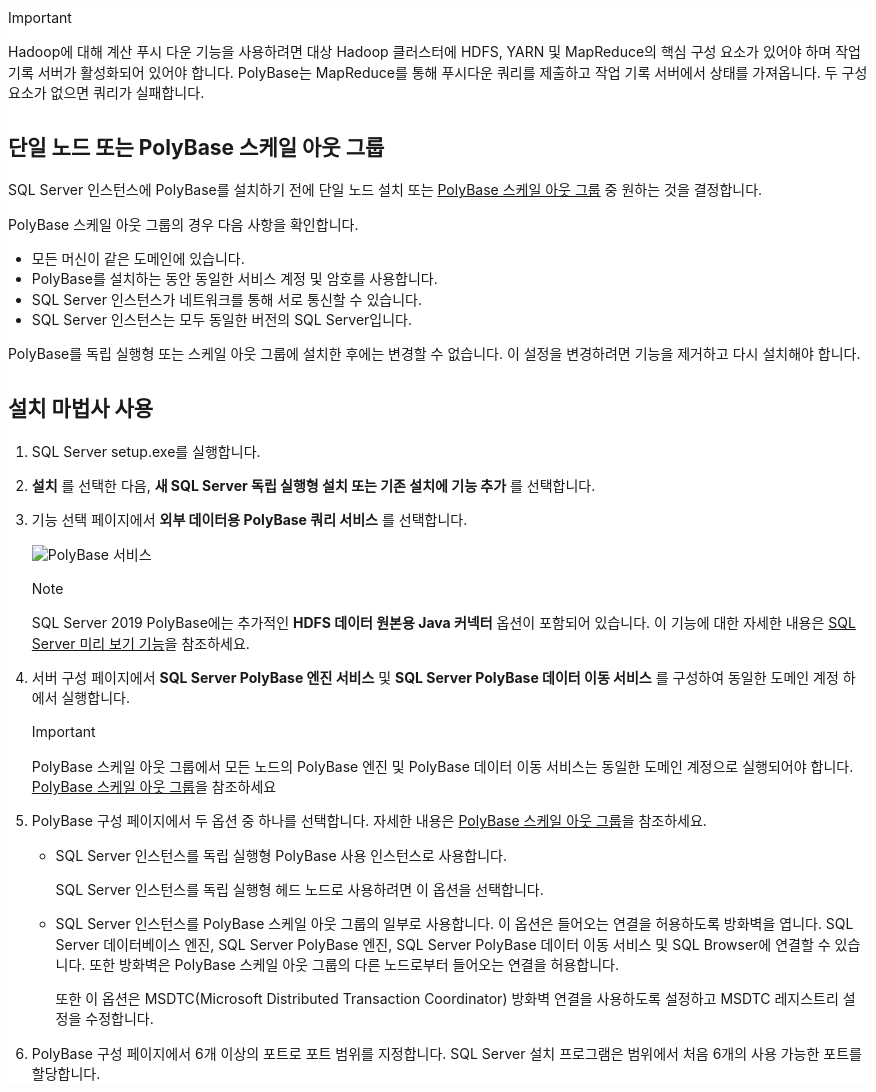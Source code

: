>[!IMPORTANT]
>Hadoop에 대해 계산 푸시 다운 기능을 사용하려면 대상 Hadoop 클러스터에 HDFS, YARN 및 MapReduce의 핵심 구성 요소가 있어야 하며 작업 기록 서버가 활성화되어 있어야 합니다. PolyBase는 MapReduce를 통해 푸시다운 쿼리를 제출하고 작업 기록 서버에서 상태를 가져옵니다. 두 구성 요소가 없으면 쿼리가 실패합니다.
  
## <a name="single-node-or-polybase-scale-out-group"></a>단일 노드 또는 PolyBase 스케일 아웃 그룹

SQL Server 인스턴스에 PolyBase를 설치하기 전에 단일 노드 설치 또는 [PolyBase 스케일 아웃 그룹](../../relational-databases/polybase/polybase-scale-out-groups.md) 중 원하는 것을 결정합니다.

PolyBase 스케일 아웃 그룹의 경우 다음 사항을 확인합니다.

- 모든 머신이 같은 도메인에 있습니다.
- PolyBase를 설치하는 동안 동일한 서비스 계정 및 암호를 사용합니다.
- SQL Server 인스턴스가 네트워크를 통해 서로 통신할 수 있습니다.
- SQL Server 인스턴스는 모두 동일한 버전의 SQL Server입니다.

PolyBase를 독립 실행형 또는 스케일 아웃 그룹에 설치한 후에는 변경할 수 없습니다. 이 설정을 변경하려면 기능을 제거하고 다시 설치해야 합니다.

## <a name="use-the-installation-wizard"></a>설치 마법사 사용
   
1. SQL Server setup.exe를 실행합니다.   
   
2. **설치** 를 선택한 다음, **새 SQL Server 독립 실행형 설치 또는 기존 설치에 기능 추가** 를 선택합니다.  
   
3. 기능 선택 페이지에서 **외부 데이터용 PolyBase 쿼리 서비스** 를 선택합니다.  

   ![PolyBase 서비스](../../relational-databases/polybase/media/install-wizard.png "PolyBase 서비스")  
   
   >[!NOTE]
   >SQL Server 2019 PolyBase에는 추가적인 **HDFS 데이터 원본용 Java 커넥터** 옵션이 포함되어 있습니다. 이 기능에 대한 자세한 내용은 [SQL Server 미리 보기 기능](https://cloudblogs.microsoft.com/sqlserver/2019/04/24/sql-server-2019-community-technology-preview-2-5-is-now-available/)을 참조하세요.
   
4. 서버 구성 페이지에서 **SQL Server PolyBase 엔진 서비스** 및 **SQL Server PolyBase 데이터 이동 서비스** 를 구성하여 동일한 도메인 계정 하에서 실행합니다.  

   >[!IMPORTANT]
   >PolyBase 스케일 아웃 그룹에서 모든 노드의 PolyBase 엔진 및 PolyBase 데이터 이동 서비스는 동일한 도메인 계정으로 실행되어야 합니다. [PolyBase 스케일 아웃 그룹](#enable)을 참조하세요

5. PolyBase 구성 페이지에서 두 옵션 중 하나를 선택합니다. 자세한 내용은 [PolyBase 스케일 아웃 그룹](../../relational-databases/polybase/polybase-scale-out-groups.md)을 참조하세요.  
   
   - SQL Server 인스턴스를 독립 실행형 PolyBase 사용 인스턴스로 사용합니다.  
   
     SQL Server 인스턴스를 독립 실행형 헤드 노드로 사용하려면 이 옵션을 선택합니다.  
   
   - SQL Server 인스턴스를 PolyBase 스케일 아웃 그룹의 일부로 사용합니다. 이 옵션은 들어오는 연결을 허용하도록 방화벽을 엽니다. SQL Server 데이터베이스 엔진, SQL Server PolyBase 엔진, SQL Server PolyBase 데이터 이동 서비스 및 SQL Browser에 연결할 수 있습니다. 또한 방화벽은 PolyBase 스케일 아웃 그룹의 다른 노드로부터 들어오는 연결을 허용합니다.  
   
     또한 이 옵션은 MSDTC(Microsoft Distributed Transaction Coordinator) 방화벽 연결을 사용하도록 설정하고 MSDTC 레지스트리 설정을 수정합니다.  
   
6. PolyBase 구성 페이지에서 6개 이상의 포트로 포트 범위를 지정합니다. SQL Server 설치 프로그램은 범위에서 처음 6개의 사용 가능한 포트를 할당합니다.  

